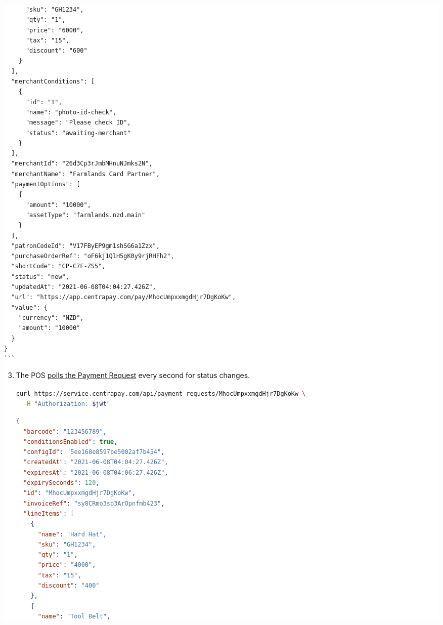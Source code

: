           "sku": "GH1234",
          "qty": "1",
          "price": "6000",
          "tax": "15",
          "discount": "600"
        }
      ],
      "merchantConditions": [
        {
          "id": "1",
          "name": "photo-id-check",
          "message": "Please check ID",
          "status": "awaiting-merchant"
        }
      ],
      "merchantId": "26d3Cp3rJmbMHnuNJmks2N",
      "merchantName": "Farmlands Card Partner",
      "paymentOptions": [
        {
          "amount": "10000",
          "assetType": "farmlands.nzd.main"
        }
      ],
      "patronCodeId": "V17FByEP9gm1shSG6a1Zzx",
      "purchaseOrderRef": "oF6kj1QlH5gK0y9rjRHFh2",
      "shortCode": "CP-C7F-ZS5",
      "status": "new",
      "updatedAt": "2021-06-08T04:04:27.426Z",
      "url": "https://app.centrapay.com/pay/MhocUmpxxmgdHjr7DgKoKw",
      "value": {
        "currency": "NZD",
        "amount": "10000"
      }
    }
    ```

3. The POS [polls the Payment Request](https://docs.centrapay.com/api/payment-requests#get-a-payment-request) every second for status changes.

    ```bash [Request]
    curl https://service.centrapay.com/api/payment-requests/MhocUmpxxmgdHjr7DgKoKw \
      -H "Authorization: $jwt"
    ```

    ```json [Response]
    {
      "barcode": "123456789",
      "conditionsEnabled": true,
      "configId": "5ee168e8597be5002af7b454",
      "createdAt": "2021-06-08T04:04:27.426Z",
      "expiresAt": "2021-06-08T04:06:27.426Z",
      "expirySeconds": 120,
      "id": "MhocUmpxxmgdHjr7DgKoKw",
      "invoiceRef": "sy8CRmo3sp3ArOpnfmb423",
      "lineItems": [
        {
          "name": "Hard Hat",
          "sku": "GH1234",
          "qty": "1",
          "price": "4000",
          "tax": "15",
          "discount": "400"
        },
        {
          "name": "Tool Belt",